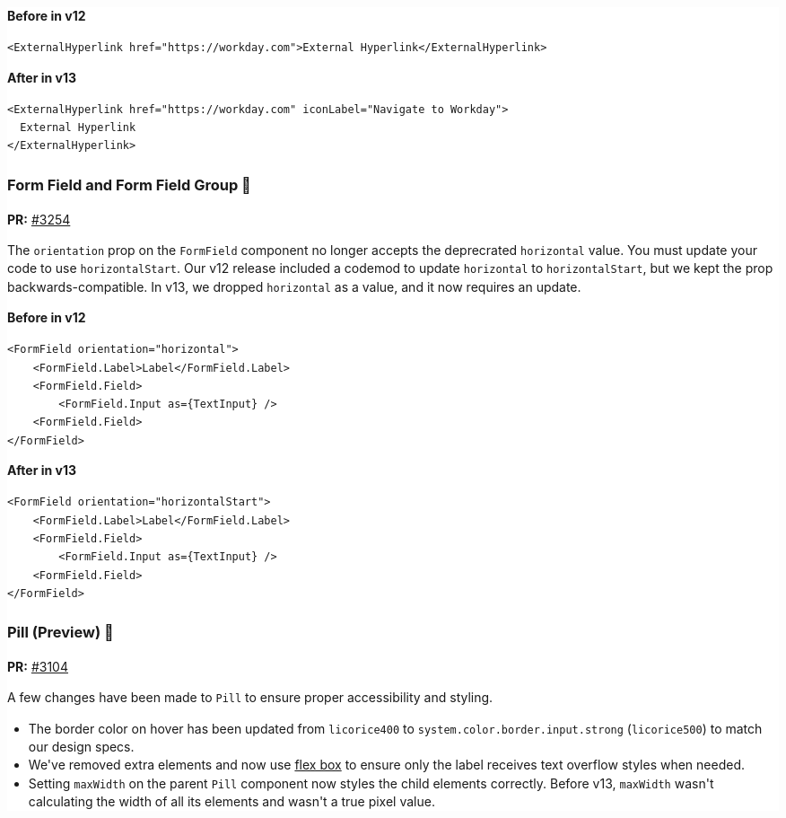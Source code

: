 **Before in v12**

```tsx
<ExternalHyperlink href="https://workday.com">External Hyperlink</ExternalHyperlink>
```

**After in v13**

```tsx
<ExternalHyperlink href="https://workday.com" iconLabel="Navigate to Workday">
  External Hyperlink
</ExternalHyperlink>
```

### Form Field and Form Field Group 🚨

**PR:** [#3254](https://github.com/Workday/canvas-kit/pull/3254)

The `orientation` prop on the `FormField` component no longer accepts the deprecrated `horizontal`
value. You must update your code to use `horizontalStart`. Our v12 release included a codemod to
update `horizontal` to `horizontalStart`, but we kept the prop backwards-compatible. In v13, we
dropped `horizontal` as a value, and it now requires an update.

**Before in v12**

```tsx
<FormField orientation="horizontal">
	<FormField.Label>Label</FormField.Label>
	<FormField.Field>
		<FormField.Input as={TextInput} />
	<FormField.Field>
</FormField>
```

**After in v13**

```tsx
<FormField orientation="horizontalStart">
	<FormField.Label>Label</FormField.Label>
	<FormField.Field>
		<FormField.Input as={TextInput} />
	<FormField.Field>
</FormField>
```

### Pill (Preview) 🚨

**PR:** [#3104](https://github.com/Workday/canvas-kit/pull/3104)

A few changes have been made to `Pill` to ensure proper accessibility and styling.

- The border color on hover has been updated from `licorice400` to
  `system.color.border.input.strong` (`licorice500`) to match our design specs.
- We've removed extra elements and now use
  [flex box](https://developer.mozilla.org/en-US/docs/Learn_web_development/Core/CSS_layout/Flexbox)
  to ensure only the label receives text overflow styles when needed.
- Setting `maxWidth` on the parent `Pill` component now styles the child elements correctly. Before
  v13, `maxWidth` wasn't calculating the width of all its elements and wasn't a true pixel value.
